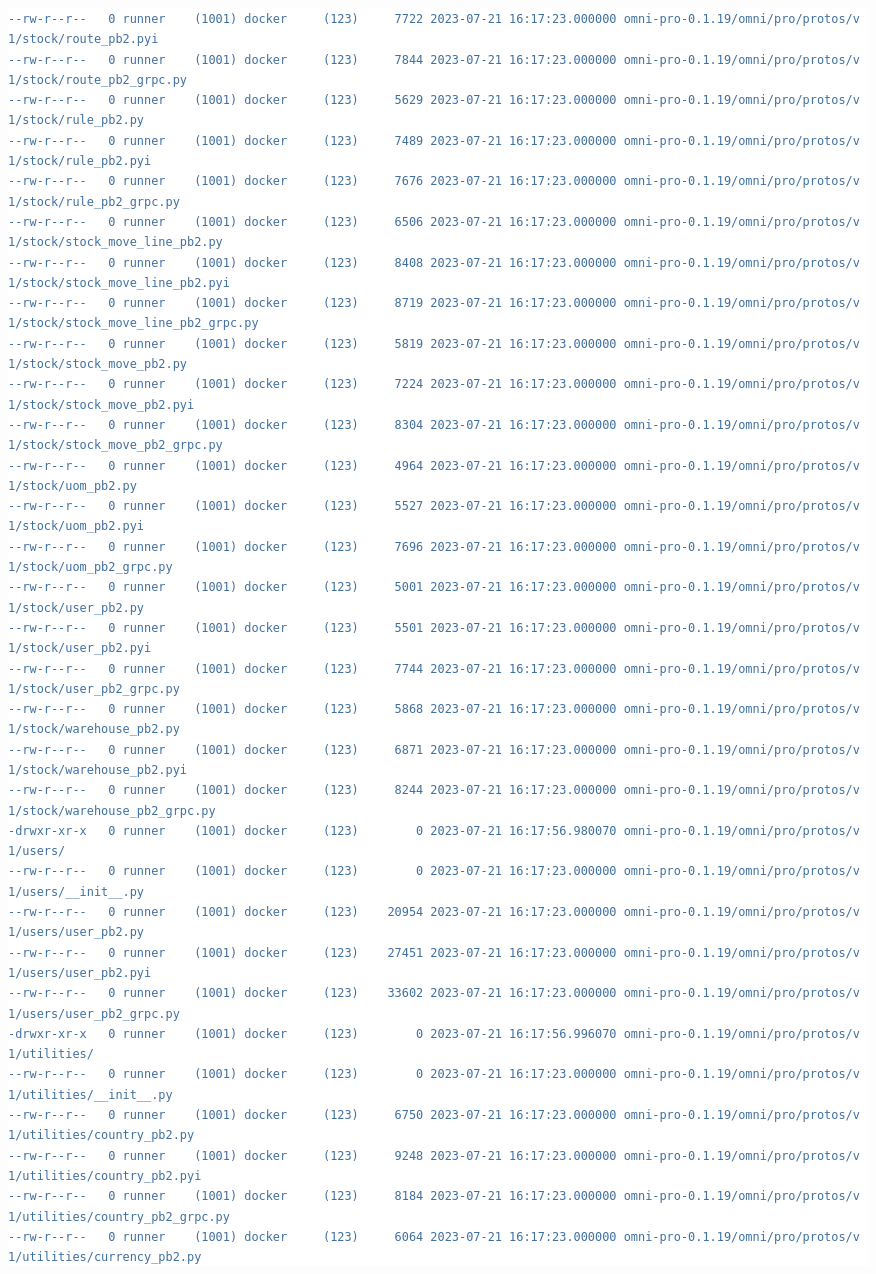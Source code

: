 ```diff
--rw-r--r--   0 runner    (1001) docker     (123)     7722 2023-07-21 16:17:23.000000 omni-pro-0.1.19/omni/pro/protos/v1/stock/route_pb2.pyi
--rw-r--r--   0 runner    (1001) docker     (123)     7844 2023-07-21 16:17:23.000000 omni-pro-0.1.19/omni/pro/protos/v1/stock/route_pb2_grpc.py
--rw-r--r--   0 runner    (1001) docker     (123)     5629 2023-07-21 16:17:23.000000 omni-pro-0.1.19/omni/pro/protos/v1/stock/rule_pb2.py
--rw-r--r--   0 runner    (1001) docker     (123)     7489 2023-07-21 16:17:23.000000 omni-pro-0.1.19/omni/pro/protos/v1/stock/rule_pb2.pyi
--rw-r--r--   0 runner    (1001) docker     (123)     7676 2023-07-21 16:17:23.000000 omni-pro-0.1.19/omni/pro/protos/v1/stock/rule_pb2_grpc.py
--rw-r--r--   0 runner    (1001) docker     (123)     6506 2023-07-21 16:17:23.000000 omni-pro-0.1.19/omni/pro/protos/v1/stock/stock_move_line_pb2.py
--rw-r--r--   0 runner    (1001) docker     (123)     8408 2023-07-21 16:17:23.000000 omni-pro-0.1.19/omni/pro/protos/v1/stock/stock_move_line_pb2.pyi
--rw-r--r--   0 runner    (1001) docker     (123)     8719 2023-07-21 16:17:23.000000 omni-pro-0.1.19/omni/pro/protos/v1/stock/stock_move_line_pb2_grpc.py
--rw-r--r--   0 runner    (1001) docker     (123)     5819 2023-07-21 16:17:23.000000 omni-pro-0.1.19/omni/pro/protos/v1/stock/stock_move_pb2.py
--rw-r--r--   0 runner    (1001) docker     (123)     7224 2023-07-21 16:17:23.000000 omni-pro-0.1.19/omni/pro/protos/v1/stock/stock_move_pb2.pyi
--rw-r--r--   0 runner    (1001) docker     (123)     8304 2023-07-21 16:17:23.000000 omni-pro-0.1.19/omni/pro/protos/v1/stock/stock_move_pb2_grpc.py
--rw-r--r--   0 runner    (1001) docker     (123)     4964 2023-07-21 16:17:23.000000 omni-pro-0.1.19/omni/pro/protos/v1/stock/uom_pb2.py
--rw-r--r--   0 runner    (1001) docker     (123)     5527 2023-07-21 16:17:23.000000 omni-pro-0.1.19/omni/pro/protos/v1/stock/uom_pb2.pyi
--rw-r--r--   0 runner    (1001) docker     (123)     7696 2023-07-21 16:17:23.000000 omni-pro-0.1.19/omni/pro/protos/v1/stock/uom_pb2_grpc.py
--rw-r--r--   0 runner    (1001) docker     (123)     5001 2023-07-21 16:17:23.000000 omni-pro-0.1.19/omni/pro/protos/v1/stock/user_pb2.py
--rw-r--r--   0 runner    (1001) docker     (123)     5501 2023-07-21 16:17:23.000000 omni-pro-0.1.19/omni/pro/protos/v1/stock/user_pb2.pyi
--rw-r--r--   0 runner    (1001) docker     (123)     7744 2023-07-21 16:17:23.000000 omni-pro-0.1.19/omni/pro/protos/v1/stock/user_pb2_grpc.py
--rw-r--r--   0 runner    (1001) docker     (123)     5868 2023-07-21 16:17:23.000000 omni-pro-0.1.19/omni/pro/protos/v1/stock/warehouse_pb2.py
--rw-r--r--   0 runner    (1001) docker     (123)     6871 2023-07-21 16:17:23.000000 omni-pro-0.1.19/omni/pro/protos/v1/stock/warehouse_pb2.pyi
--rw-r--r--   0 runner    (1001) docker     (123)     8244 2023-07-21 16:17:23.000000 omni-pro-0.1.19/omni/pro/protos/v1/stock/warehouse_pb2_grpc.py
-drwxr-xr-x   0 runner    (1001) docker     (123)        0 2023-07-21 16:17:56.980070 omni-pro-0.1.19/omni/pro/protos/v1/users/
--rw-r--r--   0 runner    (1001) docker     (123)        0 2023-07-21 16:17:23.000000 omni-pro-0.1.19/omni/pro/protos/v1/users/__init__.py
--rw-r--r--   0 runner    (1001) docker     (123)    20954 2023-07-21 16:17:23.000000 omni-pro-0.1.19/omni/pro/protos/v1/users/user_pb2.py
--rw-r--r--   0 runner    (1001) docker     (123)    27451 2023-07-21 16:17:23.000000 omni-pro-0.1.19/omni/pro/protos/v1/users/user_pb2.pyi
--rw-r--r--   0 runner    (1001) docker     (123)    33602 2023-07-21 16:17:23.000000 omni-pro-0.1.19/omni/pro/protos/v1/users/user_pb2_grpc.py
-drwxr-xr-x   0 runner    (1001) docker     (123)        0 2023-07-21 16:17:56.996070 omni-pro-0.1.19/omni/pro/protos/v1/utilities/
--rw-r--r--   0 runner    (1001) docker     (123)        0 2023-07-21 16:17:23.000000 omni-pro-0.1.19/omni/pro/protos/v1/utilities/__init__.py
--rw-r--r--   0 runner    (1001) docker     (123)     6750 2023-07-21 16:17:23.000000 omni-pro-0.1.19/omni/pro/protos/v1/utilities/country_pb2.py
--rw-r--r--   0 runner    (1001) docker     (123)     9248 2023-07-21 16:17:23.000000 omni-pro-0.1.19/omni/pro/protos/v1/utilities/country_pb2.pyi
--rw-r--r--   0 runner    (1001) docker     (123)     8184 2023-07-21 16:17:23.000000 omni-pro-0.1.19/omni/pro/protos/v1/utilities/country_pb2_grpc.py
--rw-r--r--   0 runner    (1001) docker     (123)     6064 2023-07-21 16:17:23.000000 omni-pro-0.1.19/omni/pro/protos/v1/utilities/currency_pb2.py
```